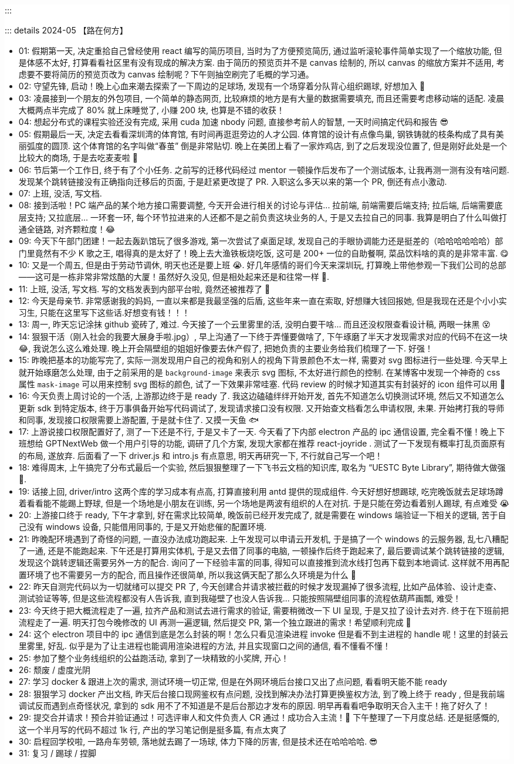   :::

::: details 2024-05 【路在何方】

- 01: 假期第一天, 决定重拾自己曾经使用 react 编写的简历项目, 当时为了方便预览简历, 通过监听滚轮事件简单实现了一个缩放功能, 但是体感不太好, 打算看看社区里有没有现成的解决方案. 由于简历的预览页并不是 canvas 绘制的, 所以 canvas 的缩放方案并不适用, 考虑要不要将简历的预览页改为 canvas 绘制呢？下午则抽空刷完了毛概的学习通。
- 02: 守望先锋, 启动！晚上心血来潮去探索了一下周边的足球场, 发现有一个场穿着分队背心组织踢球, 好想加入 🤩
- 03: 凌晨接到一个朋友的外包项目, 一个简单的静态网页, 比较麻烦的地方是有大量的数据需要填充, 而且还需要考虑移动端的适配. 凌晨大概两点半完成了 80% 就上床睡觉了, 小赚 200 块, 也算是不错的收获！
- 04: 想起分布式的课程实验还没有完成, 采用 cuda 加速 nbody 问题, 直接参考前人的智慧, 一天时间搞定代码和报告 😎
- 05: 假期最后一天, 决定去看看深圳湾的体育馆, 有时间再逛逛旁边的人才公园. 体育馆的设计有点像鸟巢, 钢铁铸就的枝条构成了具有美丽弧度的圆顶. 这个体育馆的名字叫做“春茧” 倒是非常贴切. 晚上在美团上看了一家炸鸡店, 到了之后发现没位置了, 但是刚好此处是一个比较大的商场, 于是去吃麦麦啦 🥳
- 06: 节后第一个工作日, 终于有了个小任务. 之前写的迁移代码经过 mentor 一顿操作后发布了一个测试版本, 让我再测一测有没有啥问题. 发现某个跳转链接没有正确指向迁移后的页面, 于是赶紧更改提了 PR. 入职这么多天以来的第一个 PR, 倒还有点小激动.
- 07: 上班, 没活, 写文档.
- 08: 接到活啦！PC 端产品的某个地方接口需要调整, 今天开会进行相关的讨论与评估... 拉前端, 前端需要后端支持; 拉后端, 后端需要底层支持; 又拉底层... 一环套一环, 每个环节拉进来的人还都不是之前负责这块业务的人, 于是又去拉自己的同事. 我算是明白了什么叫做打通全链路, 对齐颗粒度！😂
- 09: 今天下午部门团建！一起去轰趴馆玩了很多游戏, 第一次尝试了桌面足球, 发现自己的手眼协调能力还是挺差的（哈哈哈哈哈哈）部门里竟然有不少 K 歌之王, 唱得真的是太好了！晚上去大渔铁板烧吃饭, 这可是 200+ 一位的自助餐啊, 菜品饮料啥的真的是非常丰富. 😋
- 10: 又是一个周五, 但是由于劳动节调休, 明天也还是要上班 😭. 好几年感情的哥们今天来深圳玩, 打算晚上带他参观一下我们公司的总部——这可是一栋非常非常炫酷的大厦！虽然好久没见, 但是相处起来还是和往常一样 🍹.
- 11: 上班, 没活, 写文档. 写的文档发表到内部平台啦, 竟然还被推荐了 🥰
- 12: 今天是母亲节. 非常感谢我的妈妈, 一直以来都是我最坚强的后盾, 这些年来一直在索取, 好想赚大钱回报她, 但是我现在还是个小小实习生, 只能在这里写下这些话.好想变有钱！！！
- 13: 周一, 昨天忘记涂抹 github 瓷砖了, 难过. 今天接了一个云里雾里的活, 没明白要干啥... 而且还没权限查看设计稿, 两眼一抹黑 😵
- 14: 狠狠干活（刚入社会的我要大展身手啦.jpg）, 早上沟通了一下终于弄懂要做啥了, 下午琢磨了半天才发现需求对应的代码不在这一块 😂, 我说怎么这么难处理. 晚上开会隔壁组的姐姐好像要去休产假了, 把她负责的主要业务给我们梳理了一下. 好强！
- 15: 昨晚把基本的功能写完了, 实际一测发现用户自己的视角和别人的视角下背景颜色不太一样, 需要对 svg 图标进行一些处理. 今天早上就开始琢磨怎么处理, 由于之前采用的是 `background-image` 来表示 svg 图标, 不太好进行颜色的控制. 在某博客中发现一个神奇的 css 属性 `mask-image` 可以用来控制 svg 图标的颜色, 试了一下效果非常哇塞. 代码 review 的时候才知道其实有封装好的 icon 组件可以用 💩
- 16: 今天负责上周讨论的一个活, 上游那边终于是 ready 了. 我这边磕磕绊绊开始开发, 首先不知道怎么切换测试环境, 然后又不知道怎么更新 sdk 到特定版本, 终于万事俱备开始写代码调试了, 发现请求接口没有权限. 又开始查文档看怎么申请权限, 未果. 开始拷打我的导师和同事, 发现接口权限需要上游配置, 于是就卡住了. 又摸一天鱼 🐟
- 17: 上游说接口权限配置好了, 测了一下还是不行, 于是又卡了一天. 今天看了下内部 electron 产品的 ipc 通信设置, 完全看不懂！晚上下班想给 GPTNextWeb 做一个用户引导的功能, 调研了几个方案, 发现大家都在推荐 react-joyride . 测试了一下发现有概率打乱页面原有的布局, 遂放弃. 后面看了一下 driver.js 和 intro.js 有点意思, 明天再研究一下, 不行就自己写一个吧！
- 18: 难得周末, 上午搞完了分布式最后一个实验, 然后狠狠整理了一下飞书云文档的知识库, 取名为 “UESTC Byte Library”, 期待做大做强 🥳.
- 19: 话接上回, driver/intro 这两个库的学习成本有点高, 打算直接利用 antd 提供的现成组件. 今天好想好想踢球, 吃完晚饭就去足球场蹲着看看能不能踢上野球, 但是一个场地是小朋友在训练, 另一个场地是两波有组织的人在对抗. 于是只能在旁边看着别人踢球, 有点难受 😭
- 20: 上游接口终于 ready, 下午才拿到, 好在需求比较简单, 晚饭前已经开发完成了, 就是需要在 windows 端验证一下相关的逻辑, 苦于自己没有 windows 设备, 只能借用同事的, 于是又开始悲催的配置环境.
- 21: 昨晚配环境遇到了奇怪的问题, 一直没办法成功跑起来. 上午发现可以申请云开发机, 于是搞了一个 windows 的云服务器, 乱七八糟配了一通, 还是不能跑起来. 下午还是打算用实体机, 于是又去借了同事的电脑, 一顿操作后终于跑起来了, 最后要调试某个跳转链接的逻辑, 发现这个跳转逻辑还需要另外一方的配合. 询问了一下经验丰富的同事, 得知可以直接推到流水线打包再下载到本地调试. 这样就不用再配置环境了也不需要另一方的配合, 而且操作还很简单, 所以我这俩天配了那么久环境是为什么 🤮
- 22: 昨天自测完代码以为一切就绪可以提交 PR 了, 今天创建合并请求被拦截的时候才发现漏掉了很多流程, 比如产品体验、设计走查、测试验证等等, 但是这些流程都没有人告诉我, 直到我碰壁了也没人告诉我... 只能按照隔壁组同事的流程依葫芦画瓢, 难受！
- 23: 今天终于把大概流程走了一遍, 拉齐产品和测试去进行需求的验证, 需要稍微改一下 UI 呈现, 于是又拉了设计去对齐. 终于在下班前把流程走了一遍. 明天打包今晚修改的 UI 再测一遍逻辑, 然后提交 PR, 第一个独立跟进的需求！希望顺利完成 🙏
- 24: 这个 electron 项目中的 ipc 通信到底是怎么封装的啊！怎么只看见渲染进程 invoke 但是看不到主进程的 handle 呢！这里的封装云里雾里, 好乱. 似乎是为了让主进程也能调用渲染进程的方法, 并且实现窗口之间的通信, 看不懂看不懂！
- 25: 参加了整个业务线组织的公益跑活动, 拿到了一块精致的小奖牌, 开心！
- 26: 颓废 / 虚度光阴
- 27: 学习 docker & 跟进上次的需求, 测试环境一切正常, 但是在外网环境后台接口又出了点问题, 看看明天能不能 ready
- 28: 狠狠学习 docker 产出文档, 昨天后台接口现网鉴权有点问题, 没找到解决办法打算更换鉴权方法, 到了晚上终于 ready , 但是我前端调试反而遇到点奇怪状况, 拿到的 sdk 用不了不知道是不是后台那边才发布的原因. 明早再看看吧争取明天合入主干！拖了好久了！
- 29: 提交合并请求！预合并验证通过！可选评审人和文件负责人 CR 通过！成功合入主流！🎉 下午整理了一下月度总结. 还是挺感慨的, 这一个半月写的代码不超过 1k 行, 产出的学习笔记倒是挺多篇, 有点太爽了
- 30: 启程回学校啦, 一路舟车劳顿, 落地就去踢了一场球, 体力下降的厉害, 但是技术还在哈哈哈哈. 😎
- 31: 复习 / 踢球 / 捏脚
